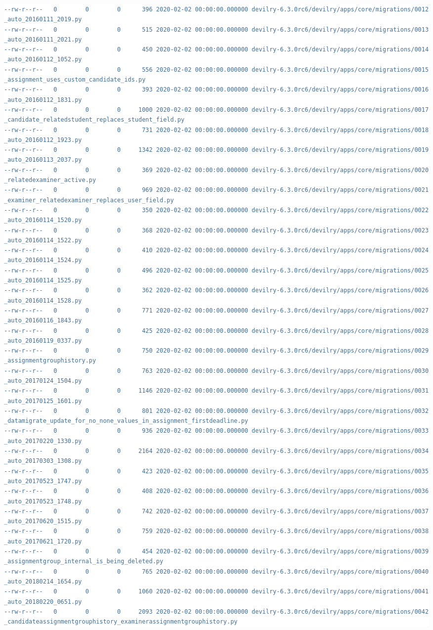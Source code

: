 ```diff
--rw-r--r--   0        0        0      396 2020-02-02 00:00:00.000000 devilry-6.3.0rc6/devilry/apps/core/migrations/0012_auto_20160111_2019.py
--rw-r--r--   0        0        0      515 2020-02-02 00:00:00.000000 devilry-6.3.0rc6/devilry/apps/core/migrations/0013_auto_20160111_2021.py
--rw-r--r--   0        0        0      450 2020-02-02 00:00:00.000000 devilry-6.3.0rc6/devilry/apps/core/migrations/0014_auto_20160112_1052.py
--rw-r--r--   0        0        0      556 2020-02-02 00:00:00.000000 devilry-6.3.0rc6/devilry/apps/core/migrations/0015_assignment_uses_custom_candidate_ids.py
--rw-r--r--   0        0        0      393 2020-02-02 00:00:00.000000 devilry-6.3.0rc6/devilry/apps/core/migrations/0016_auto_20160112_1831.py
--rw-r--r--   0        0        0     1000 2020-02-02 00:00:00.000000 devilry-6.3.0rc6/devilry/apps/core/migrations/0017_candidate_relatedstudent_replaces_student_field.py
--rw-r--r--   0        0        0      731 2020-02-02 00:00:00.000000 devilry-6.3.0rc6/devilry/apps/core/migrations/0018_auto_20160112_1923.py
--rw-r--r--   0        0        0     1342 2020-02-02 00:00:00.000000 devilry-6.3.0rc6/devilry/apps/core/migrations/0019_auto_20160113_2037.py
--rw-r--r--   0        0        0      369 2020-02-02 00:00:00.000000 devilry-6.3.0rc6/devilry/apps/core/migrations/0020_relatedexaminer_active.py
--rw-r--r--   0        0        0      969 2020-02-02 00:00:00.000000 devilry-6.3.0rc6/devilry/apps/core/migrations/0021_examiner_relatedexaminer_replaces_user_field.py
--rw-r--r--   0        0        0      350 2020-02-02 00:00:00.000000 devilry-6.3.0rc6/devilry/apps/core/migrations/0022_auto_20160114_1520.py
--rw-r--r--   0        0        0      368 2020-02-02 00:00:00.000000 devilry-6.3.0rc6/devilry/apps/core/migrations/0023_auto_20160114_1522.py
--rw-r--r--   0        0        0      410 2020-02-02 00:00:00.000000 devilry-6.3.0rc6/devilry/apps/core/migrations/0024_auto_20160114_1524.py
--rw-r--r--   0        0        0      496 2020-02-02 00:00:00.000000 devilry-6.3.0rc6/devilry/apps/core/migrations/0025_auto_20160114_1525.py
--rw-r--r--   0        0        0      362 2020-02-02 00:00:00.000000 devilry-6.3.0rc6/devilry/apps/core/migrations/0026_auto_20160114_1528.py
--rw-r--r--   0        0        0      771 2020-02-02 00:00:00.000000 devilry-6.3.0rc6/devilry/apps/core/migrations/0027_auto_20160116_1843.py
--rw-r--r--   0        0        0      425 2020-02-02 00:00:00.000000 devilry-6.3.0rc6/devilry/apps/core/migrations/0028_auto_20160119_0337.py
--rw-r--r--   0        0        0      750 2020-02-02 00:00:00.000000 devilry-6.3.0rc6/devilry/apps/core/migrations/0029_assignmentgrouphistory.py
--rw-r--r--   0        0        0      763 2020-02-02 00:00:00.000000 devilry-6.3.0rc6/devilry/apps/core/migrations/0030_auto_20170124_1504.py
--rw-r--r--   0        0        0     1146 2020-02-02 00:00:00.000000 devilry-6.3.0rc6/devilry/apps/core/migrations/0031_auto_20170125_1601.py
--rw-r--r--   0        0        0      801 2020-02-02 00:00:00.000000 devilry-6.3.0rc6/devilry/apps/core/migrations/0032_datamigrate_update_for_no_none_values_in_assignment_firstdeadline.py
--rw-r--r--   0        0        0      936 2020-02-02 00:00:00.000000 devilry-6.3.0rc6/devilry/apps/core/migrations/0033_auto_20170220_1330.py
--rw-r--r--   0        0        0     2164 2020-02-02 00:00:00.000000 devilry-6.3.0rc6/devilry/apps/core/migrations/0034_auto_20170303_1308.py
--rw-r--r--   0        0        0      423 2020-02-02 00:00:00.000000 devilry-6.3.0rc6/devilry/apps/core/migrations/0035_auto_20170523_1747.py
--rw-r--r--   0        0        0      408 2020-02-02 00:00:00.000000 devilry-6.3.0rc6/devilry/apps/core/migrations/0036_auto_20170523_1748.py
--rw-r--r--   0        0        0      742 2020-02-02 00:00:00.000000 devilry-6.3.0rc6/devilry/apps/core/migrations/0037_auto_20170620_1515.py
--rw-r--r--   0        0        0      759 2020-02-02 00:00:00.000000 devilry-6.3.0rc6/devilry/apps/core/migrations/0038_auto_20170621_1720.py
--rw-r--r--   0        0        0      454 2020-02-02 00:00:00.000000 devilry-6.3.0rc6/devilry/apps/core/migrations/0039_assignmentgroup_internal_is_being_deleted.py
--rw-r--r--   0        0        0      765 2020-02-02 00:00:00.000000 devilry-6.3.0rc6/devilry/apps/core/migrations/0040_auto_20180214_1654.py
--rw-r--r--   0        0        0     1060 2020-02-02 00:00:00.000000 devilry-6.3.0rc6/devilry/apps/core/migrations/0041_auto_20180220_0651.py
--rw-r--r--   0        0        0     2093 2020-02-02 00:00:00.000000 devilry-6.3.0rc6/devilry/apps/core/migrations/0042_candidateassignmentgrouphistory_examinerassignmentgrouphistory.py
```